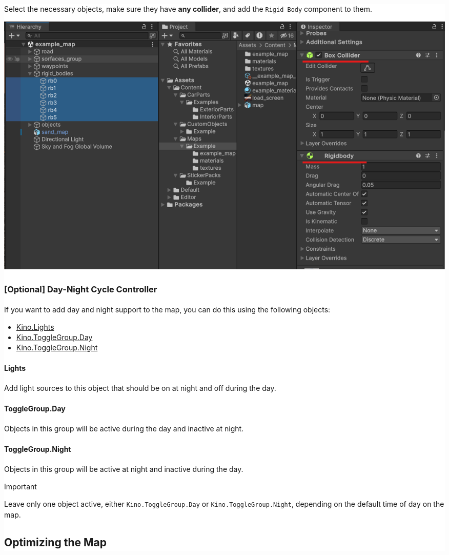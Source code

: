 Select the necessary objects, make sure they have **any collider**, and add the `Rigid Body` component to them.

![maps_rigid_bodies_component.png](../Images/Maps/maps_rigid_bodies_component.png)

### [Optional] Day-Night Cycle Controller

If you want to add day and night support to the map, you can do this using the following objects:
* [Kino.Lights](#lights)
* [Kino.ToggleGroup.Day](#togglegroupday)
* [Kino.ToggleGroup.Night](#togglegroupnight)

#### Lights

Add light sources to this object that should be on at night and off during the day.

#### ToggleGroup.Day

Objects in this group will be active during the day and inactive at night.

#### ToggleGroup.Night

Objects in this group will be active at night and inactive during the day.

> [!IMPORTANT]  
> Leave only one object active, either `Kino.ToggleGroup.Day` or `Kino.ToggleGroup.Night`, depending on the default time of day on the map.

## Optimizing the Map
